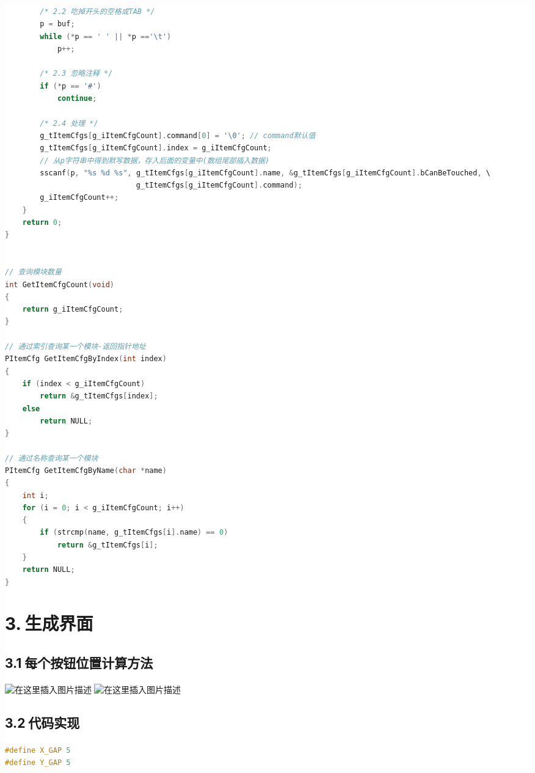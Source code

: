 ```c
		/* 2.2 吃掉开头的空格或TAB */
		p = buf;
		while (*p == ' ' || *p =='\t')
			p++;

		/* 2.3 忽略注释 */
		if (*p == '#')
			continue;

		/* 2.4 处理 */
		g_tItemCfgs[g_iItemCfgCount].command[0] = '\0'; // command默认值
		g_tItemCfgs[g_iItemCfgCount].index = g_iItemCfgCount;
		// 从p字符串中得到默写数据，存入后面的变量中(数组尾部插入数据)
		sscanf(p, "%s %d %s", g_tItemCfgs[g_iItemCfgCount].name, &g_tItemCfgs[g_iItemCfgCount].bCanBeTouched, \
		                      g_tItemCfgs[g_iItemCfgCount].command);
		g_iItemCfgCount++;		
	}
	return 0;
}


// 查询模块数量
int GetItemCfgCount(void)
{
	return g_iItemCfgCount;
}

// 通过索引查询某一个模块-返回指针地址
PItemCfg GetItemCfgByIndex(int index)
{
	if (index < g_iItemCfgCount)
		return &g_tItemCfgs[index];
	else
		return NULL;
}

// 通过名称查询某一个模块
PItemCfg GetItemCfgByName(char *name)
{
	int i;
	for (i = 0; i < g_iItemCfgCount; i++)
	{
		if (strcmp(name, g_tItemCfgs[i].name) == 0)
			return &g_tItemCfgs[i];
	}
	return NULL;
}

```
# 3. 生成界面
## 3.1 每个按钮位置计算方法
![在这里插入图片描述](https://img-blog.csdnimg.cn/d40e7bd48ef54305816b25b3f606ac8d.png)
![在这里插入图片描述](https://img-blog.csdnimg.cn/e3e7962be8a04ce39c118e7188b89727.png)
## 3.2 代码实现
```c
#define X_GAP 5
#define Y_GAP 5
```